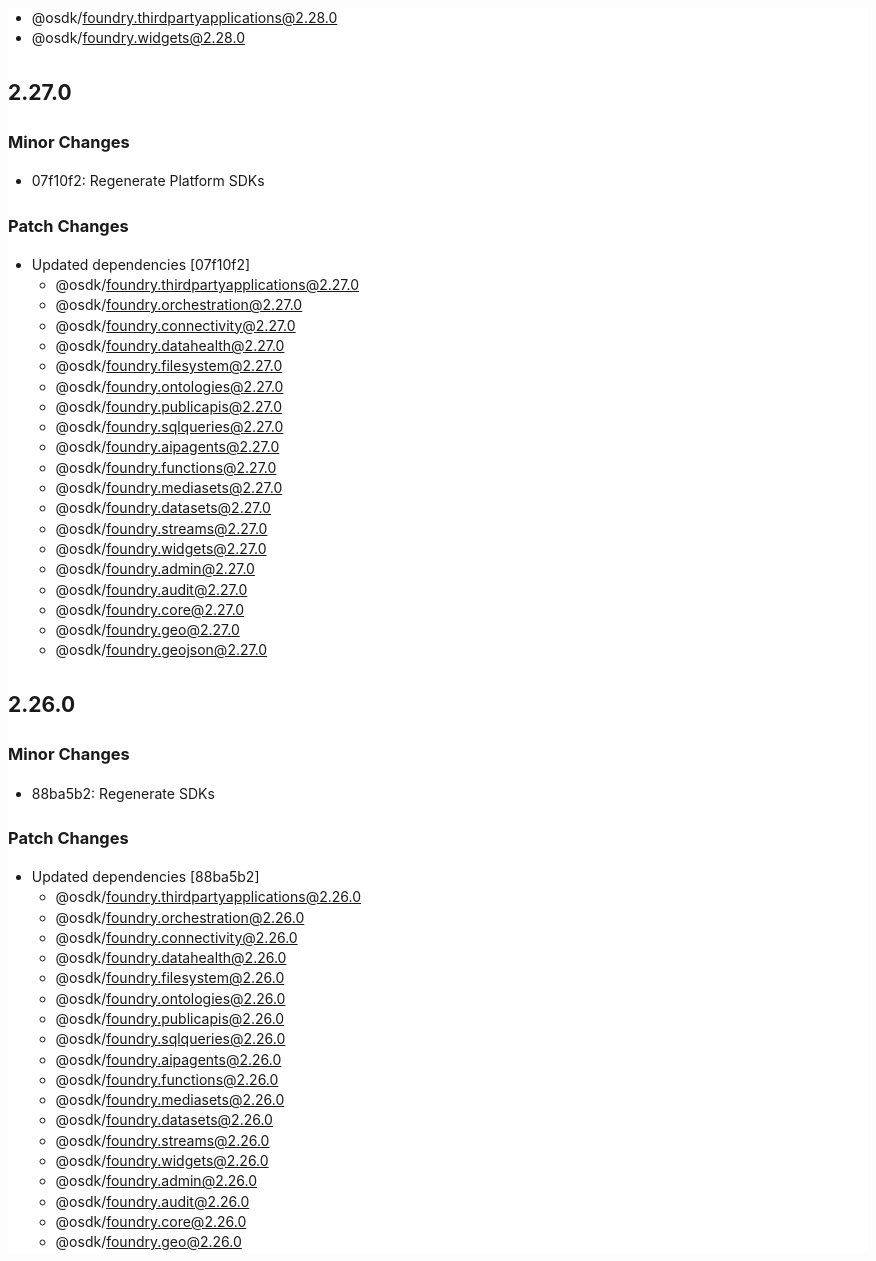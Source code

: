   - @osdk/foundry.thirdpartyapplications@2.28.0
  - @osdk/foundry.widgets@2.28.0

## 2.27.0

### Minor Changes

- 07f10f2: Regenerate Platform SDKs

### Patch Changes

- Updated dependencies [07f10f2]
  - @osdk/foundry.thirdpartyapplications@2.27.0
  - @osdk/foundry.orchestration@2.27.0
  - @osdk/foundry.connectivity@2.27.0
  - @osdk/foundry.datahealth@2.27.0
  - @osdk/foundry.filesystem@2.27.0
  - @osdk/foundry.ontologies@2.27.0
  - @osdk/foundry.publicapis@2.27.0
  - @osdk/foundry.sqlqueries@2.27.0
  - @osdk/foundry.aipagents@2.27.0
  - @osdk/foundry.functions@2.27.0
  - @osdk/foundry.mediasets@2.27.0
  - @osdk/foundry.datasets@2.27.0
  - @osdk/foundry.streams@2.27.0
  - @osdk/foundry.widgets@2.27.0
  - @osdk/foundry.admin@2.27.0
  - @osdk/foundry.audit@2.27.0
  - @osdk/foundry.core@2.27.0
  - @osdk/foundry.geo@2.27.0
  - @osdk/foundry.geojson@2.27.0

## 2.26.0

### Minor Changes

- 88ba5b2: Regenerate SDKs

### Patch Changes

- Updated dependencies [88ba5b2]
  - @osdk/foundry.thirdpartyapplications@2.26.0
  - @osdk/foundry.orchestration@2.26.0
  - @osdk/foundry.connectivity@2.26.0
  - @osdk/foundry.datahealth@2.26.0
  - @osdk/foundry.filesystem@2.26.0
  - @osdk/foundry.ontologies@2.26.0
  - @osdk/foundry.publicapis@2.26.0
  - @osdk/foundry.sqlqueries@2.26.0
  - @osdk/foundry.aipagents@2.26.0
  - @osdk/foundry.functions@2.26.0
  - @osdk/foundry.mediasets@2.26.0
  - @osdk/foundry.datasets@2.26.0
  - @osdk/foundry.streams@2.26.0
  - @osdk/foundry.widgets@2.26.0
  - @osdk/foundry.admin@2.26.0
  - @osdk/foundry.audit@2.26.0
  - @osdk/foundry.core@2.26.0
  - @osdk/foundry.geo@2.26.0
